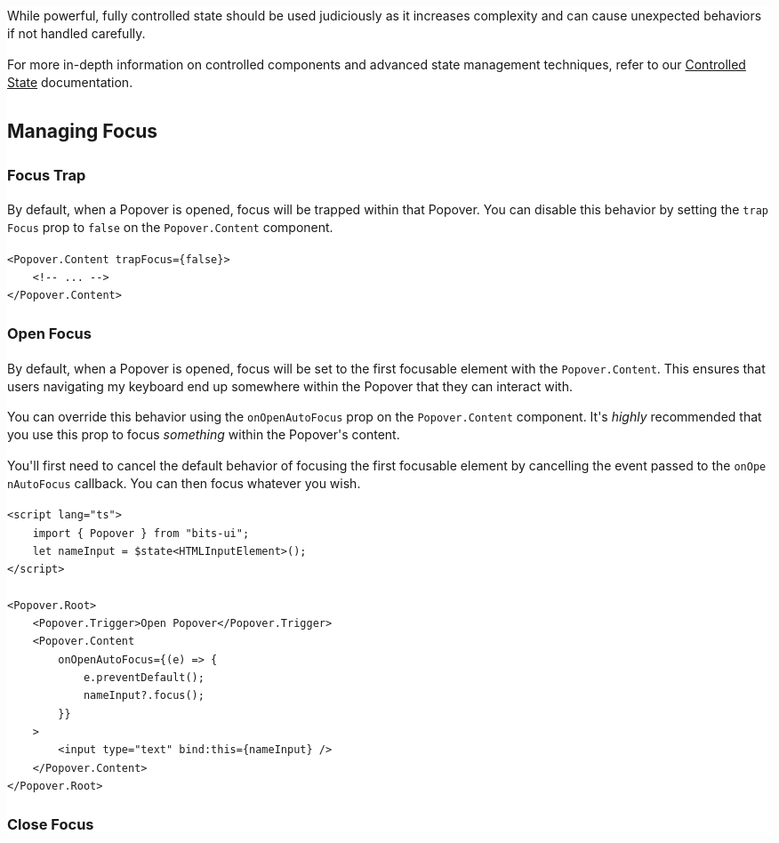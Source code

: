 <Callout>

While powerful, fully controlled state should be used judiciously as it increases complexity and can cause unexpected behaviors if not handled carefully.

For more in-depth information on controlled components and advanced state management techniques, refer to our [Controlled State](/docs/controlled-state) documentation.

</Callout>

## Managing Focus

### Focus Trap

By default, when a Popover is opened, focus will be trapped within that Popover. You can disable this behavior by setting the `trapFocus` prop to `false` on the `Popover.Content` component.

```svelte /trapFocus={false}/
<Popover.Content trapFocus={false}>
	<!-- ... -->
</Popover.Content>
```

### Open Focus

By default, when a Popover is opened, focus will be set to the first focusable element with the `Popover.Content`. This ensures that users navigating my keyboard end up somewhere within the Popover that they can interact with.

You can override this behavior using the `onOpenAutoFocus` prop on the `Popover.Content` component. It's _highly_ recommended that you use this prop to focus _something_ within the Popover's content.

You'll first need to cancel the default behavior of focusing the first focusable element by cancelling the event passed to the `onOpenAutoFocus` callback. You can then focus whatever you wish.

```svelte {9-12}
<script lang="ts">
	import { Popover } from "bits-ui";
	let nameInput = $state<HTMLInputElement>();
</script>

<Popover.Root>
	<Popover.Trigger>Open Popover</Popover.Trigger>
	<Popover.Content
		onOpenAutoFocus={(e) => {
			e.preventDefault();
			nameInput?.focus();
		}}
	>
		<input type="text" bind:this={nameInput} />
	</Popover.Content>
</Popover.Root>
```

### Close Focus
